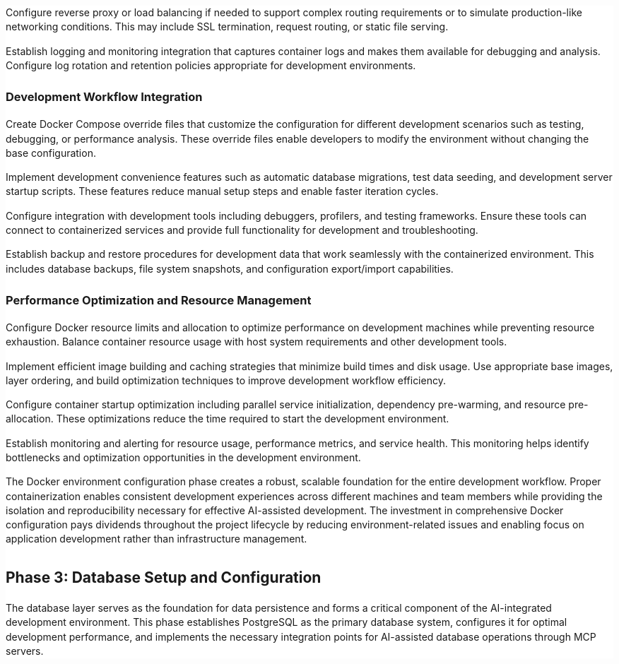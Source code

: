 Configure reverse proxy or load balancing if needed to support complex routing requirements or to simulate production-like networking conditions. This may include SSL termination, request routing, or static file serving.

Establish logging and monitoring integration that captures container logs and makes them available for debugging and analysis. Configure log rotation and retention policies appropriate for development environments.

### Development Workflow Integration

Create Docker Compose override files that customize the configuration for different development scenarios such as testing, debugging, or performance analysis. These override files enable developers to modify the environment without changing the base configuration.

Implement development convenience features such as automatic database migrations, test data seeding, and development server startup scripts. These features reduce manual setup steps and enable faster iteration cycles.

Configure integration with development tools including debuggers, profilers, and testing frameworks. Ensure these tools can connect to containerized services and provide full functionality for development and troubleshooting.

Establish backup and restore procedures for development data that work seamlessly with the containerized environment. This includes database backups, file system snapshots, and configuration export/import capabilities.

### Performance Optimization and Resource Management

Configure Docker resource limits and allocation to optimize performance on development machines while preventing resource exhaustion. Balance container resource usage with host system requirements and other development tools.

Implement efficient image building and caching strategies that minimize build times and disk usage. Use appropriate base images, layer ordering, and build optimization techniques to improve development workflow efficiency.

Configure container startup optimization including parallel service initialization, dependency pre-warming, and resource pre-allocation. These optimizations reduce the time required to start the development environment.

Establish monitoring and alerting for resource usage, performance metrics, and service health. This monitoring helps identify bottlenecks and optimization opportunities in the development environment.

The Docker environment configuration phase creates a robust, scalable foundation for the entire development workflow. Proper containerization enables consistent development experiences across different machines and team members while providing the isolation and reproducibility necessary for effective AI-assisted development. The investment in comprehensive Docker configuration pays dividends throughout the project lifecycle by reducing environment-related issues and enabling focus on application development rather than infrastructure management.


## Phase 3: Database Setup and Configuration

The database layer serves as the foundation for data persistence and forms a critical component of the AI-integrated development environment. This phase establishes PostgreSQL as the primary database system, configures it for optimal development performance, and implements the necessary integration points for AI-assisted database operations through MCP servers.
